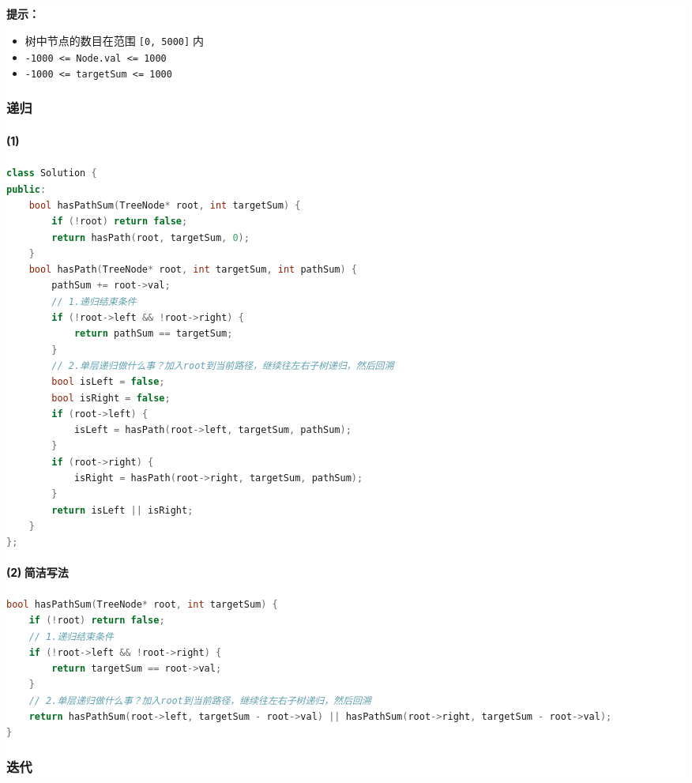  **提示：**

- 树中节点的数目在范围 `[0, 5000]` 内
- `-1000 <= Node.val <= 1000`
- `-1000 <= targetSum <= 1000`

### 递归

#### (1)

```cpp
class Solution {
public:
    bool hasPathSum(TreeNode* root, int targetSum) {
        if (!root) return false;
        return hasPath(root, targetSum, 0);
    }
    bool hasPath(TreeNode* root, int targetSum, int pathSum) {
        pathSum += root->val;
        // 1.递归结束条件
        if (!root->left && !root->right) {
            return pathSum == targetSum;
        }
        // 2.单层递归做什么事？加入root到当前路径，继续往左右子树递归，然后回溯
        bool isLeft = false;
        bool isRight = false;
        if (root->left) {
            isLeft = hasPath(root->left, targetSum, pathSum);
        }
        if (root->right) {
            isRight = hasPath(root->right, targetSum, pathSum);
        }
        return isLeft || isRight;
    }
};
```

#### (2) 简洁写法

```cpp
bool hasPathSum(TreeNode* root, int targetSum) {
    if (!root) return false;
    // 1.递归结束条件
    if (!root->left && !root->right) {
        return targetSum == root->val;
    }
    // 2.单层递归做什么事？加入root到当前路径，继续往左右子树递归，然后回溯 
    return hasPathSum(root->left, targetSum - root->val) || hasPathSum(root->right, targetSum - root->val);
}
```

### 迭代

